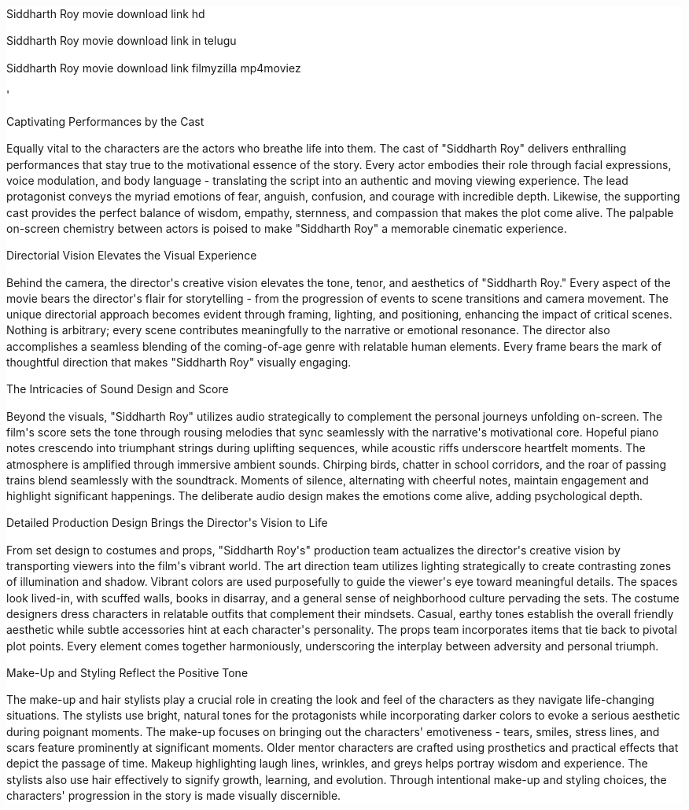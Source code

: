 Siddharth Roy movie download link hd

Siddharth Roy movie download link in telugu

Siddharth Roy movie download link filmyzilla mp4moviez

'

Captivating Performances by the Cast

Equally vital to the characters are the actors who breathe life into them. The cast of "Siddharth Roy" delivers enthralling performances that stay true to the motivational essence of the story. Every actor embodies their role through facial expressions, voice modulation, and body language - translating the script into an authentic and moving viewing experience. The lead protagonist conveys the myriad emotions of fear, anguish, confusion, and courage with incredible depth. Likewise, the supporting cast provides the perfect balance of wisdom, empathy, sternness, and compassion that makes the plot come alive. The palpable on-screen chemistry between actors is poised to make "Siddharth Roy" a memorable cinematic experience.

Directorial Vision Elevates the Visual Experience

Behind the camera, the director's creative vision elevates the tone, tenor, and aesthetics of "Siddharth Roy." Every aspect of the movie bears the director's flair for storytelling - from the progression of events to scene transitions and camera movement. The unique directorial approach becomes evident through framing, lighting, and positioning, enhancing the impact of critical scenes. Nothing is arbitrary; every scene contributes meaningfully to the narrative or emotional resonance. The director also accomplishes a seamless blending of the coming-of-age genre with relatable human elements. Every frame bears the mark of thoughtful direction that makes "Siddharth Roy" visually engaging.

The Intricacies of Sound Design and Score

Beyond the visuals, "Siddharth Roy" utilizes audio strategically to complement the personal journeys unfolding on-screen. The film's score sets the tone through rousing melodies that sync seamlessly with the narrative's motivational core. Hopeful piano notes crescendo into triumphant strings during uplifting sequences, while acoustic riffs underscore heartfelt moments. The atmosphere is amplified through immersive ambient sounds. Chirping birds, chatter in school corridors, and the roar of passing trains blend seamlessly with the soundtrack. Moments of silence, alternating with cheerful notes, maintain engagement and highlight significant happenings. The deliberate audio design makes the emotions come alive, adding psychological depth.

Detailed Production Design Brings the Director's Vision to Life

From set design to costumes and props, "Siddharth Roy's" production team actualizes the director's creative vision by transporting viewers into the film's vibrant world. The art direction team utilizes lighting strategically to create contrasting zones of illumination and shadow. Vibrant colors are used purposefully to guide the viewer's eye toward meaningful details. The spaces look lived-in, with scuffed walls, books in disarray, and a general sense of neighborhood culture pervading the sets. The costume designers dress characters in relatable outfits that complement their mindsets. Casual, earthy tones establish the overall friendly aesthetic while subtle accessories hint at each character's personality. The props team incorporates items that tie back to pivotal plot points. Every element comes together harmoniously, underscoring the interplay between adversity and personal triumph.

Make-Up and Styling Reflect the Positive Tone

The make-up and hair stylists play a crucial role in creating the look and feel of the characters as they navigate life-changing situations. The stylists use bright, natural tones for the protagonists while incorporating darker colors to evoke a serious aesthetic during poignant moments. The make-up focuses on bringing out the characters' emotiveness - tears, smiles, stress lines, and scars feature prominently at significant moments. Older mentor characters are crafted using prosthetics and practical effects that depict the passage of time. Makeup highlighting laugh lines, wrinkles, and greys helps portray wisdom and experience. The stylists also use hair effectively to signify growth, learning, and evolution. Through intentional make-up and styling choices, the characters' progression in the story is made visually discernible.
